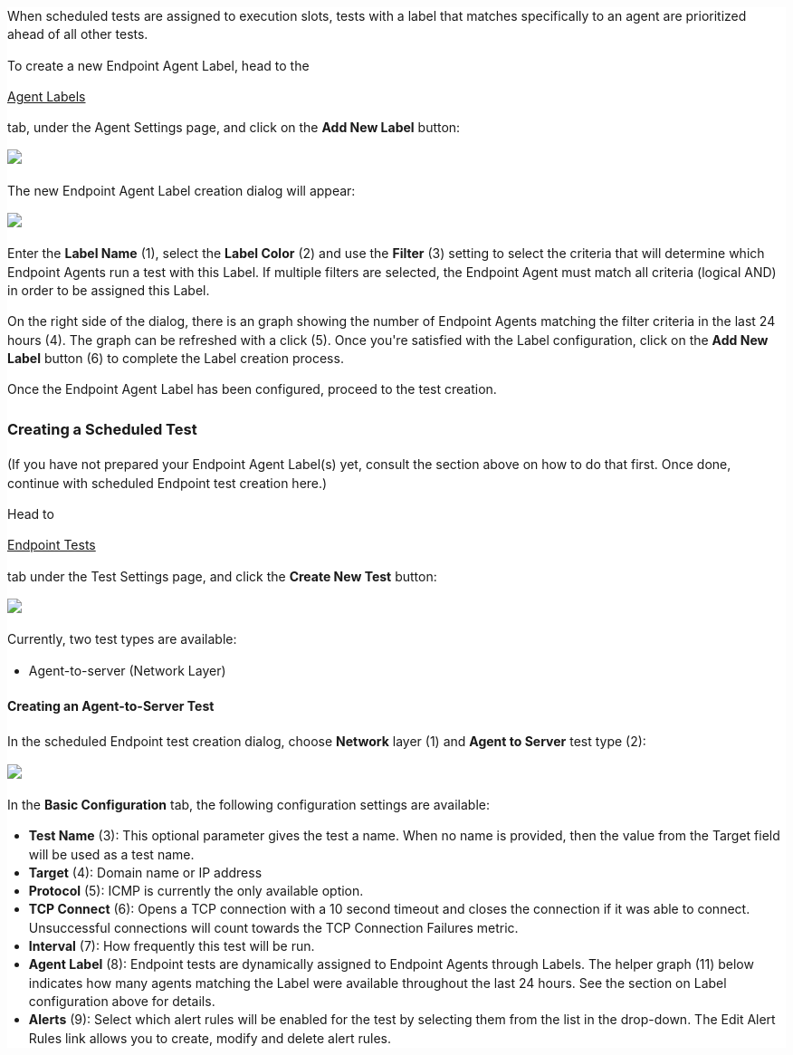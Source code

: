 When scheduled tests are assigned to execution slots, tests with a label that matches specifically to an agent are prioritized ahead of all other tests.

To create a new Endpoint Agent Label, head to the

[Agent Labels](https://app.thousandeyes.com/endpoint/agent-settings/?section=labels)

tab, under the Agent Settings page, and click on the **Add New Label** button:

![](https://2360053865-files.gitbook.io/\~/files/v0/b/gitbook-x-prod.appspot.com/o/spaces%2F-M4QARF6s57qxMrOHDTZ%2Fuploads%2Fgit-blob-86fefc84c8611168f332dd7dbad233843a93b3bf%2Fproduct-documentation\_endpoint-agent\_creating-scheduled-tests-on-endpoint-agents-1.png?alt=media)

The new Endpoint Agent Label creation dialog will appear:

![](https://2360053865-files.gitbook.io/\~/files/v0/b/gitbook-x-prod.appspot.com/o/spaces%2F-M4QARF6s57qxMrOHDTZ%2Fuploads%2Fgit-blob-51f0d355a2bdebead730d0d0f7f5bfc8b13f00c4%2Fproduct-documentation\_endpoint-agent\_creating-scheduled-tests-on-endpoint-agents-2.png?alt=media)

Enter the **Label Name** (1), select the **Label Color** (2) and use the **Filter** (3) setting to select the criteria that will determine which Endpoint Agents run a test with this Label. If multiple filters are selected, the Endpoint Agent must match all criteria (logical AND) in order to be assigned this Label.

On the right side of the dialog, there is an graph showing the number of Endpoint Agents matching the filter criteria in the last 24 hours (4). The graph can be refreshed with a click (5). Once you're satisfied with the Label configuration, click on the **Add New Label** button (6) to complete the Label creation process.

Once the Endpoint Agent Label has been configured, proceed to the test creation.

### Creating a Scheduled Test <a href="#creating-a-scheduled-test" id="creating-a-scheduled-test"></a>

(If you have not prepared your Endpoint Agent Label(s) yet, consult the section above on how to do that first. Once done, continue with scheduled Endpoint test creation here.)

Head to

[Endpoint Tests](https://app.thousandeyes.com/endpoint/test-settings/?tab=tests)

tab under the Test Settings page, and click the **Create New Test** button:

![](https://2360053865-files.gitbook.io/\~/files/v0/b/gitbook-x-prod.appspot.com/o/spaces%2F-M4QARF6s57qxMrOHDTZ%2Fuploads%2Fgit-blob-9c567fc6772cbe761bd96e1b90f650d58e033333%2Fproduct-documentation\_endpoint-agent\_creating-scheduled-tests-on-endpoint-agents-3.png?alt=media)

Currently, two test types are available:

* Agent-to-server (Network Layer)

#### Creating an Agent-to-Server Test <a href="#creating-an-agent-to-server-test" id="creating-an-agent-to-server-test"></a>

In the scheduled Endpoint test creation dialog, choose **Network** layer (1) and **Agent to Server** test type (2):

![](https://2360053865-files.gitbook.io/\~/files/v0/b/gitbook-x-prod.appspot.com/o/spaces%2F-M4QARF6s57qxMrOHDTZ%2Fuploads%2Fgit-blob-5847098b044ca549d5f136bdea8c9dadc04d550e%2Fproduct-documentation\_endpoint-agent\_creating-scheduled-tests-on-endpoint-agents-4.png?alt=media)

In the **Basic Configuration** tab, the following configuration settings are available:

* **Test Name** (3): This optional parameter gives the test a name. When no name is provided, then the value from the Target field will be used as a test name.
* **Target** (4): Domain name or IP address
* **Protocol** (5): ICMP is currently the only available option.
* **TCP Connect** (6): Opens a TCP connection with a 10 second timeout and closes the connection if it was able to connect. Unsuccessful connections will count towards the TCP Connection Failures metric.
* **Interval** (7): How frequently this test will be run.
* **Agent Label** (8): Endpoint tests are dynamically assigned to Endpoint Agents through Labels. The helper graph (11) below indicates how many agents matching the Label were available throughout the last 24 hours. See the section on Label configuration above for details.
* **Alerts** (9): Select which alert rules will be enabled for the test by selecting them from the list in the drop-down. The Edit Alert Rules link allows you to create, modify and delete alert rules.